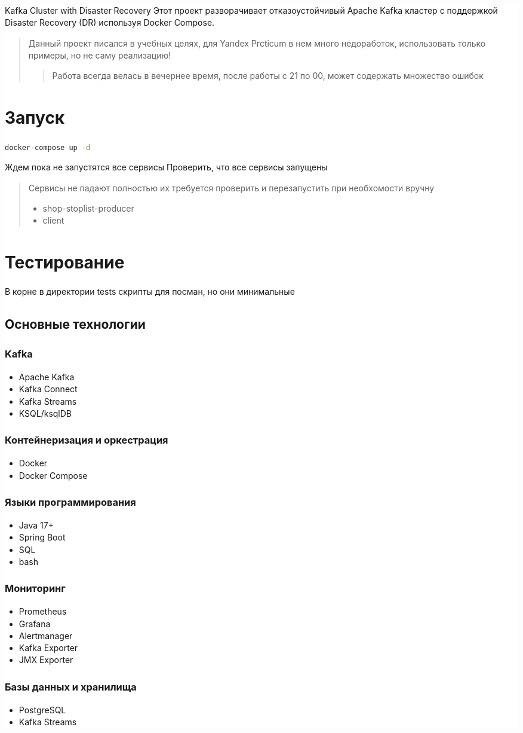 Kafka Cluster with Disaster Recovery
Этот проект разворачивает отказоустойчивый Apache Kafka кластер с поддержкой Disaster Recovery (DR) используя Docker Compose.

> Данный проект писался в учебных целях, для Yandex Prcticum в нем много недоработок, использовать только примеры, но не саму реализацию!
>> Работа всегда велась в вечернее время, после работы с 21 по 00, может содержать множество ошибок 
# Запуск 
```bash
docker-compose up -d
```
Ждем пока не запустятся все сервисы
Проверить, что все сервисы запущены

> Сервисы не падают полностью их требуется проверить и перезапустить при необхомости вручну
>  - shop-stoplist-producer
>  - client


# Тестирование
В корне в директории tests скрипты для посман, но они минимальные

## Основные технологии 

### Kafka
   - Apache Kafka
   - Kafka Connect
   - Kafka Streams
   - KSQL/ksqlDB

### Контейнеризация и оркестрация
   - Docker
   - Docker Compose

### Языки программирования
   - Java 17+
   - Spring Boot
   - SQL
   - bash

### Мониторинг
   - Prometheus
   - Grafana
   - Alertmanager
   - Kafka Exporter
   - JMX Exporter

### Базы данных и хранилища
   - PostgreSQL
   - Kafka Streams
